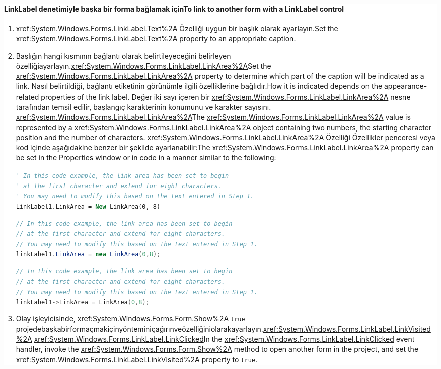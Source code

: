 #### <a name="to-link-to-another-form-with-a-linklabel-control"></a><span data-ttu-id="034f6-107">LinkLabel denetimiyle başka bir forma bağlamak için</span><span class="sxs-lookup"><span data-stu-id="034f6-107">To link to another form with a LinkLabel control</span></span>

1. <span data-ttu-id="034f6-108"><xref:System.Windows.Forms.LinkLabel.Text%2A> Özelliği uygun bir başlık olarak ayarlayın.</span><span class="sxs-lookup"><span data-stu-id="034f6-108">Set the <xref:System.Windows.Forms.LinkLabel.Text%2A> property to an appropriate caption.</span></span>

2. <span data-ttu-id="034f6-109">Başlığın hangi kısmının bağlantı olarak belirtileyeceğini belirleyen özelliğiayarlayın.<xref:System.Windows.Forms.LinkLabel.LinkArea%2A></span><span class="sxs-lookup"><span data-stu-id="034f6-109">Set the <xref:System.Windows.Forms.LinkLabel.LinkArea%2A> property to determine which part of the caption will be indicated as a link.</span></span> <span data-ttu-id="034f6-110">Nasıl belirtildiği, bağlantı etiketinin görünümle ilgili özelliklerine bağlıdır.</span><span class="sxs-lookup"><span data-stu-id="034f6-110">How it is indicated depends on the appearance-related properties of the link label.</span></span> <span data-ttu-id="034f6-111">Değer iki sayı içeren bir <xref:System.Windows.Forms.LinkLabel.LinkArea%2A> nesne tarafından temsil edilir, başlangıç karakterinin konumunu ve karakter sayısını. <xref:System.Windows.Forms.LinkLabel.LinkArea%2A></span><span class="sxs-lookup"><span data-stu-id="034f6-111">The <xref:System.Windows.Forms.LinkLabel.LinkArea%2A> value is represented by a <xref:System.Windows.Forms.LinkLabel.LinkArea%2A> object containing two numbers, the starting character position and the number of characters.</span></span> <span data-ttu-id="034f6-112"><xref:System.Windows.Forms.LinkLabel.LinkArea%2A> Özelliği Özellikler penceresi veya kod içinde aşağıdakine benzer bir şekilde ayarlanabilir:</span><span class="sxs-lookup"><span data-stu-id="034f6-112">The <xref:System.Windows.Forms.LinkLabel.LinkArea%2A> property can be set in the Properties window or in code in a manner similar to the following:</span></span>

    ```vb
    ' In this code example, the link area has been set to begin
    ' at the first character and extend for eight characters.
    ' You may need to modify this based on the text entered in Step 1.
    LinkLabel1.LinkArea = New LinkArea(0, 8)
    ```

    ```csharp
    // In this code example, the link area has been set to begin
    // at the first character and extend for eight characters.
    // You may need to modify this based on the text entered in Step 1.
    linkLabel1.LinkArea = new LinkArea(0,8);
    ```

    ```cpp
    // In this code example, the link area has been set to begin
    // at the first character and extend for eight characters.
    // You may need to modify this based on the text entered in Step 1.
    linkLabel1->LinkArea = LinkArea(0,8);
    ```

3. <span data-ttu-id="034f6-113">Olay işleyicisinde, <xref:System.Windows.Forms.Form.Show%2A> `true` projedebaşkabirformaçmakiçinyönteminiçağırınveözelliğiniolarakayarlayın.<xref:System.Windows.Forms.LinkLabel.LinkVisited%2A> <xref:System.Windows.Forms.LinkLabel.LinkClicked></span><span class="sxs-lookup"><span data-stu-id="034f6-113">In the <xref:System.Windows.Forms.LinkLabel.LinkClicked> event handler, invoke the <xref:System.Windows.Forms.Form.Show%2A> method to open another form in the project, and set the <xref:System.Windows.Forms.LinkLabel.LinkVisited%2A> property to `true`.</span></span>
